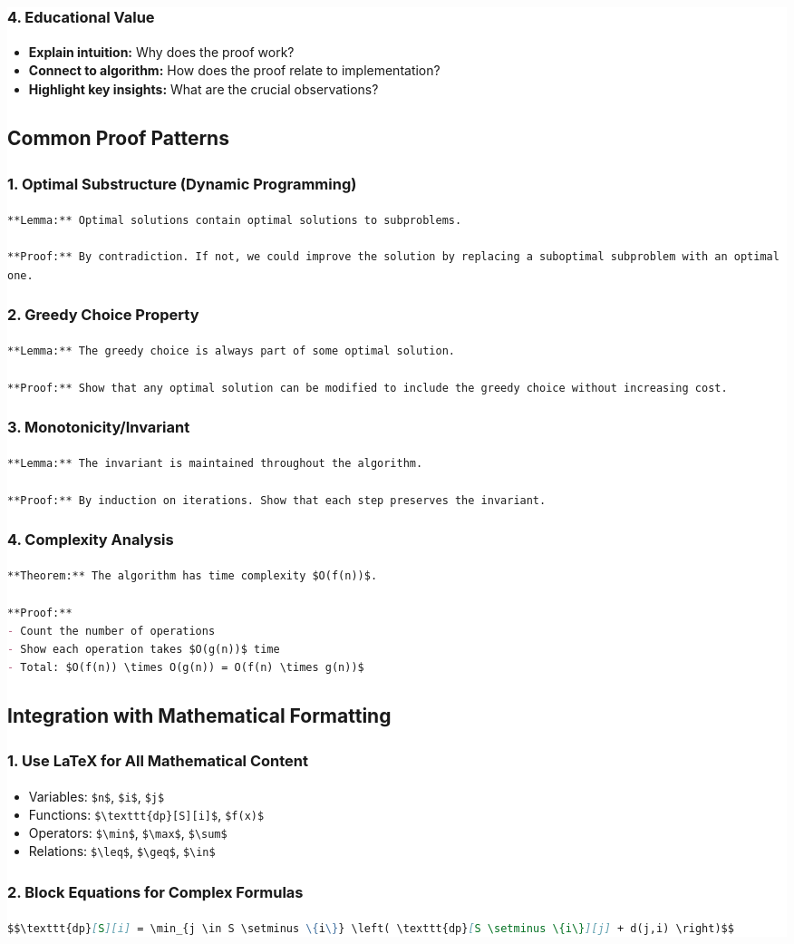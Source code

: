 ### 4. Educational Value
- **Explain intuition:** Why does the proof work?
- **Connect to algorithm:** How does the proof relate to implementation?
- **Highlight key insights:** What are the crucial observations?

## Common Proof Patterns

### 1. Optimal Substructure (Dynamic Programming)
```markdown
**Lemma:** Optimal solutions contain optimal solutions to subproblems.

**Proof:** By contradiction. If not, we could improve the solution by replacing a suboptimal subproblem with an optimal one.
```

### 2. Greedy Choice Property
```markdown
**Lemma:** The greedy choice is always part of some optimal solution.

**Proof:** Show that any optimal solution can be modified to include the greedy choice without increasing cost.
```

### 3. Monotonicity/Invariant
```markdown
**Lemma:** The invariant is maintained throughout the algorithm.

**Proof:** By induction on iterations. Show that each step preserves the invariant.
```

### 4. Complexity Analysis
```markdown
**Theorem:** The algorithm has time complexity $O(f(n))$.

**Proof:** 
- Count the number of operations
- Show each operation takes $O(g(n))$ time
- Total: $O(f(n)) \times O(g(n)) = O(f(n) \times g(n))$
```

## Integration with Mathematical Formatting

### 1. Use LaTeX for All Mathematical Content
- Variables: `$n$`, `$i$`, `$j$`
- Functions: `$\texttt{dp}[S][i]$`, `$f(x)$`
- Operators: `$\min$`, `$\max$`, `$\sum$`
- Relations: `$\leq$`, `$\geq$`, `$\in$`

### 2. Block Equations for Complex Formulas
```markdown
$$\texttt{dp}[S][i] = \min_{j \in S \setminus \{i\}} \left( \texttt{dp}[S \setminus \{i\}][j] + d(j,i) \right)$$
```
